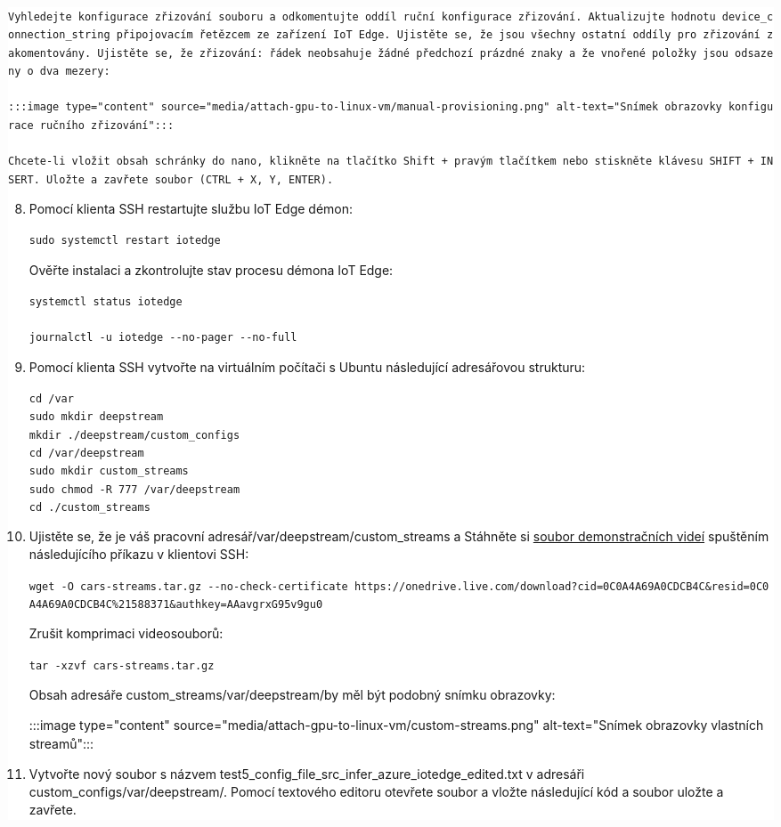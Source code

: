     Vyhledejte konfigurace zřizování souboru a odkomentujte oddíl ruční konfigurace zřizování. Aktualizujte hodnotu device_connection_string připojovacím řetězcem ze zařízení IoT Edge. Ujistěte se, že jsou všechny ostatní oddíly pro zřizování zakomentovány. Ujistěte se, že zřizování: řádek neobsahuje žádné předchozí prázdné znaky a že vnořené položky jsou odsazeny o dva mezery:

    :::image type="content" source="media/attach-gpu-to-linux-vm/manual-provisioning.png" alt-text="Snímek obrazovky konfigurace ručního zřizování":::

    Chcete-li vložit obsah schránky do nano, klikněte na tlačítko Shift + pravým tlačítkem nebo stiskněte klávesu SHIFT + INSERT. Uložte a zavřete soubor (CTRL + X, Y, ENTER).

8. Pomocí klienta SSH restartujte službu IoT Edge démon:

    ```shell
    sudo systemctl restart iotedge
    ```

    Ověřte instalaci a zkontrolujte stav procesu démona IoT Edge:

    ```shell
    systemctl status iotedge

    journalctl -u iotedge --no-pager --no-full
    ```

9. Pomocí klienta SSH vytvořte na virtuálním počítači s Ubuntu následující adresářovou strukturu:

    ```shell
    cd /var
    sudo mkdir deepstream
    mkdir ./deepstream/custom_configs
    cd /var/deepstream
    sudo mkdir custom_streams
    sudo chmod -R 777 /var/deepstream
    cd ./custom_streams
    ```

10. Ujistěte se, že je váš pracovní adresář/var/deepstream/custom_streams a Stáhněte si [soubor demonstračních videí](https://github.com/Azure-Samples/NVIDIA-Deepstream-Azure-IoT-Edge-on-a-NVIDIA-Jetson-Nano) spuštěním následujícího příkazu v klientovi SSH:

    ```shell
    wget -O cars-streams.tar.gz --no-check-certificate https://onedrive.live.com/download?cid=0C0A4A69A0CDCB4C&resid=0C0A4A69A0CDCB4C%21588371&authkey=AAavgrxG95v9gu0
    ```

    Zrušit komprimaci videosouborů:

    ```shell
    tar -xzvf cars-streams.tar.gz
    ```

    Obsah adresáře custom_streams/var/deepstream/by měl být podobný snímku obrazovky:

    :::image type="content" source="media/attach-gpu-to-linux-vm/custom-streams.png" alt-text="Snímek obrazovky vlastních streamů":::

11. Vytvořte nový soubor s názvem test5_config_file_src_infer_azure_iotedge_edited.txt v adresáři custom_configs/var/deepstream/. Pomocí textového editoru otevřete soubor a vložte následující kód a soubor uložte a zavřete.
